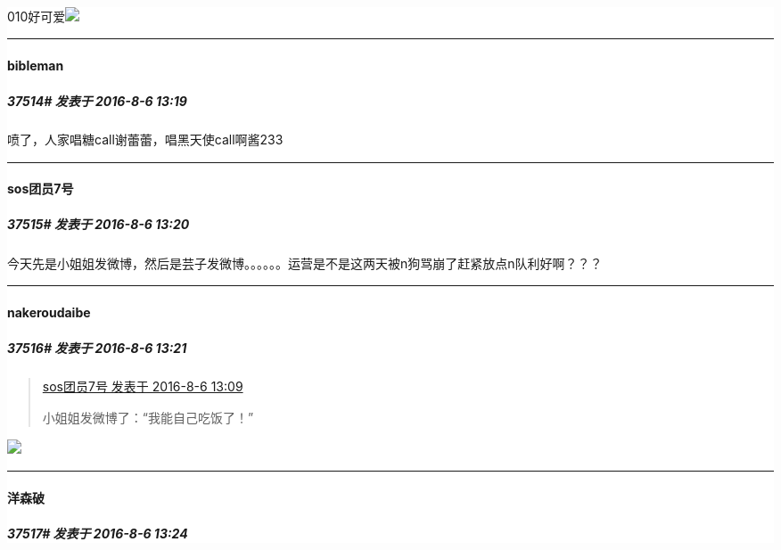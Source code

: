 


010好可爱<img src="https://static.saraba1st.com/image/smiley/face/86.gif" referrerpolicy="no-referrer">







-----

####  bibleman  
##### 37514#       发表于 2016-8-6 13:19




喷了，人家唱糖call谢蕾蕾，唱黑天使call啊酱233







-----

####  sos团员7号  
##### 37515#       发表于 2016-8-6 13:20




今天先是小姐姐发微博，然后是芸子发微博。。。。。。运营是不是这两天被n狗骂崩了赶紧放点n队利好啊？？？







-----

####  nakeroudaibe  
##### 37516#       发表于 2016-8-6 13:21



<blockquote><a href="httphttps://bbs.saraba1st.com/2b/forum.php?mod=redirect&amp;goto=findpost&amp;pid=33185592&amp;ptid=1105387" target="_blank">sos团员7号 发表于 2016-8-6 13:09</a>

小姐姐发微博了：“我能自己吃饭了！”</blockquote>
<img src="https://static.saraba1st.com/image/smiley/face/88.gif" referrerpolicy="no-referrer">







-----

####  洋森破  
##### 37517#       发表于 2016-8-6 13:24

